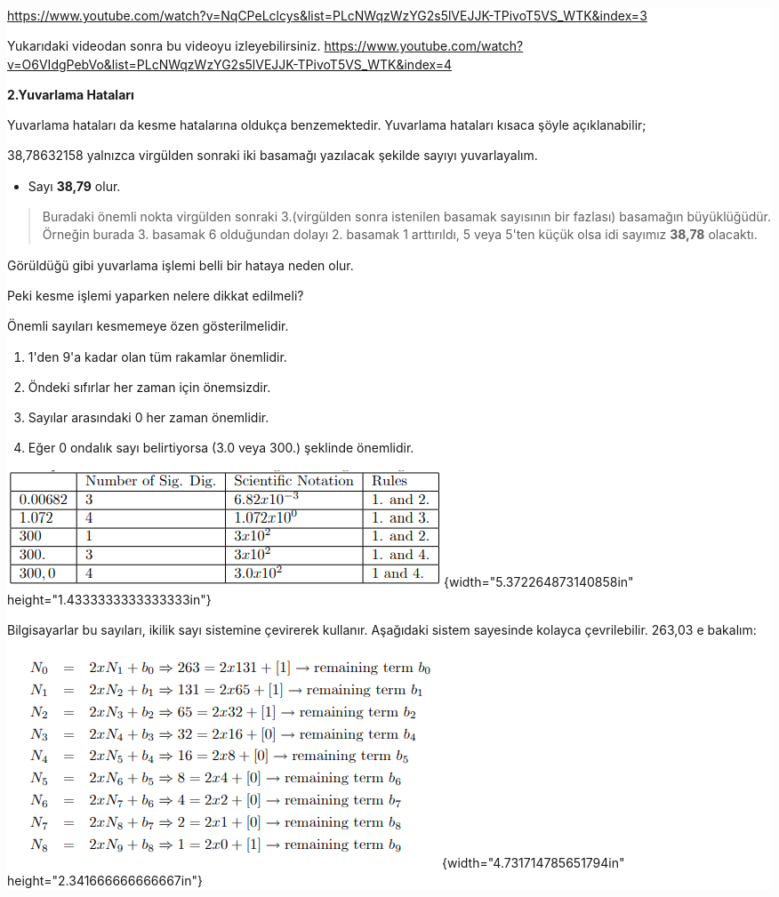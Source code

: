 https://www.youtube.com/watch?v=NqCPeLclcys&list=PLcNWqzWzYG2s5lVEJJK-TPivoT5VS_WTK&index=3

Yukarıdaki videodan sonra bu videoyu izleyebilirsiniz.
https://www.youtube.com/watch?v=O6VIdgPebVo&list=PLcNWqzWzYG2s5lVEJJK-TPivoT5VS_WTK&index=4

**2.Yuvarlama Hataları**

Yuvarlama hataları da kesme hatalarına oldukça benzemektedir. Yuvarlama
hataları kısaca şöyle açıklanabilir;

38,78632158 yalnızca virgülden sonraki iki basamağı yazılacak şekilde
sayıyı yuvarlayalım.

-   Sayı **38,79** olur.

> Buradaki önemli nokta virgülden sonraki 3.(virgülden sonra istenilen
> basamak sayısının bir fazlası) basamağın büyüklüğüdür. Örneğin burada
> 3. basamak 6 olduğundan dolayı 2. basamak 1 arttırıldı, 5 veya 5'ten
> küçük olsa idi sayımız **38,78** olacaktı.

Görüldüğü gibi yuvarlama işlemi belli bir hataya neden olur.

Peki kesme işlemi yaparken nelere dikkat edilmeli?

Önemli sayıları kesmemeye özen gösterilmelidir.

1.  1'den 9'a kadar olan tüm rakamlar önemlidir.

2.  Öndeki sıfırlar her zaman için önemsizdir.

3.  Sayılar arasındaki 0 her zaman önemlidir.

4.  Eğer 0 ondalık sayı belirtiyorsa (3.0 veya 300.) şeklinde önemlidir.

![](media/image11.png){width="5.372264873140858in"
height="1.4333333333333333in"}

Bilgisayarlar bu sayıları, ikilik sayı sistemine çevirerek kullanır.
Aşağıdaki sistem sayesinde kolayca çevrilebilir. 263,03 e bakalım:

![](media/image12.png){width="4.731714785651794in"
height="2.341666666666667in"}
